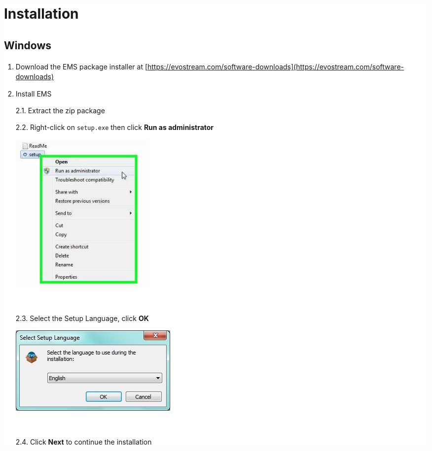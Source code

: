 # Installation

## Windows

1. Download the EMS package installer at [https://evostream.com/software-downloads](https://evostream.com/software-downloads)

2. Install EMS 

   2.1. Extract the zip package

   2.2. Right-click on `setup.exe` then click **Run as administrator**

   <img src="./assets/qsgfw1.jpg" style="height:300px" />

   ​

   2.3. Select the Setup Language, click **OK**

   ![](./assets/qsgfw2.jpg)

   ​

   2.4. Click **Next** to continue the installation
